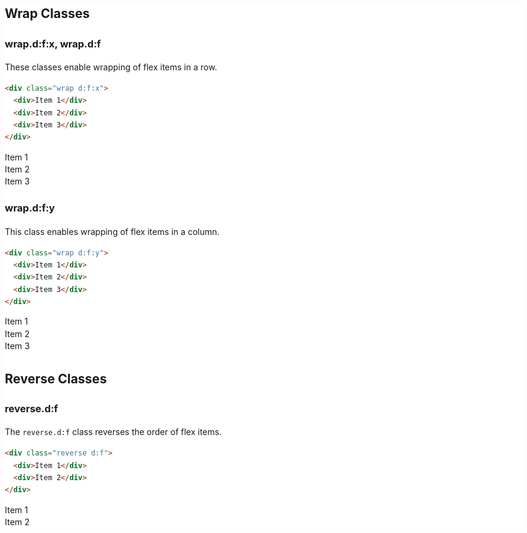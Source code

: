 ## Wrap Classes

### wrap.d:f:x, wrap.d:f

These classes enable wrapping of flex items in a row.

```html
<div class="wrap d:f:x">
  <div>Item 1</div>
  <div>Item 2</div>
  <div>Item 3</div>
</div>
```

<div class="example wrap d:f:x">
  <div>Item 1</div>
  <div>Item 2</div>
  <div>Item 3</div>
</div>

### wrap.d:f:y

This class enables wrapping of flex items in a column.

```html
<div class="wrap d:f:y">
  <div>Item 1</div>
  <div>Item 2</div>
  <div>Item 3</div>
</div>
```

<div class="example wrap d:f:y">
  <div>Item 1</div>
  <div>Item 2</div>
  <div>Item 3</div>
</div>

## Reverse Classes

### reverse.d:f

The `reverse.d:f` class reverses the order of flex items.

```html
<div class="reverse d:f">
  <div>Item 1</div>
  <div>Item 2</div>
</div>
```

<div class="example reverse d:f">
  <div>Item 1</div>
  <div>Item 2</div>
</div>
